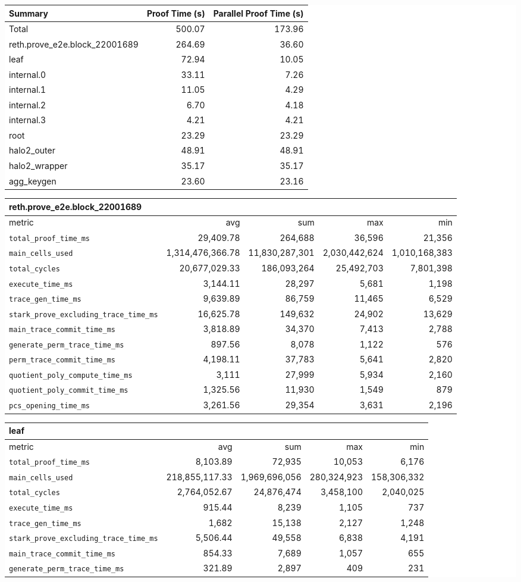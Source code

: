 | Summary | Proof Time (s) | Parallel Proof Time (s) |
|:---|---:|---:|
| Total |  500.07 |  173.96 |
| reth.prove_e2e.block_22001689 |  264.69 |  36.60 |
| leaf |  72.94 |  10.05 |
| internal.0 |  33.11 |  7.26 |
| internal.1 |  11.05 |  4.29 |
| internal.2 |  6.70 |  4.18 |
| internal.3 |  4.21 |  4.21 |
| root |  23.29 |  23.29 |
| halo2_outer |  48.91 |  48.91 |
| halo2_wrapper |  35.17 |  35.17 |
| agg_keygen |  23.60 |  23.16 |


| reth.prove_e2e.block_22001689 |||||
|:---|---:|---:|---:|---:|
|metric|avg|sum|max|min|
| `total_proof_time_ms ` |  29,409.78 |  264,688 |  36,596 |  21,356 |
| `main_cells_used     ` |  1,314,476,366.78 |  11,830,287,301 |  2,030,442,624 |  1,010,168,383 |
| `total_cycles        ` |  20,677,029.33 |  186,093,264 |  25,492,703 |  7,801,398 |
| `execute_time_ms     ` |  3,144.11 |  28,297 |  5,681 |  1,198 |
| `trace_gen_time_ms   ` |  9,639.89 |  86,759 |  11,465 |  6,529 |
| `stark_prove_excluding_trace_time_ms` |  16,625.78 |  149,632 |  24,902 |  13,629 |
| `main_trace_commit_time_ms` |  3,818.89 |  34,370 |  7,413 |  2,788 |
| `generate_perm_trace_time_ms` |  897.56 |  8,078 |  1,122 |  576 |
| `perm_trace_commit_time_ms` |  4,198.11 |  37,783 |  5,641 |  2,820 |
| `quotient_poly_compute_time_ms` |  3,111 |  27,999 |  5,934 |  2,160 |
| `quotient_poly_commit_time_ms` |  1,325.56 |  11,930 |  1,549 |  879 |
| `pcs_opening_time_ms ` |  3,261.56 |  29,354 |  3,631 |  2,196 |

| leaf |||||
|:---|---:|---:|---:|---:|
|metric|avg|sum|max|min|
| `total_proof_time_ms ` |  8,103.89 |  72,935 |  10,053 |  6,176 |
| `main_cells_used     ` |  218,855,117.33 |  1,969,696,056 |  280,324,923 |  158,306,332 |
| `total_cycles        ` |  2,764,052.67 |  24,876,474 |  3,458,100 |  2,040,025 |
| `execute_time_ms     ` |  915.44 |  8,239 |  1,105 |  737 |
| `trace_gen_time_ms   ` |  1,682 |  15,138 |  2,127 |  1,248 |
| `stark_prove_excluding_trace_time_ms` |  5,506.44 |  49,558 |  6,838 |  4,191 |
| `main_trace_commit_time_ms` |  854.33 |  7,689 |  1,057 |  655 |
| `generate_perm_trace_time_ms` |  321.89 |  2,897 |  409 |  231 |